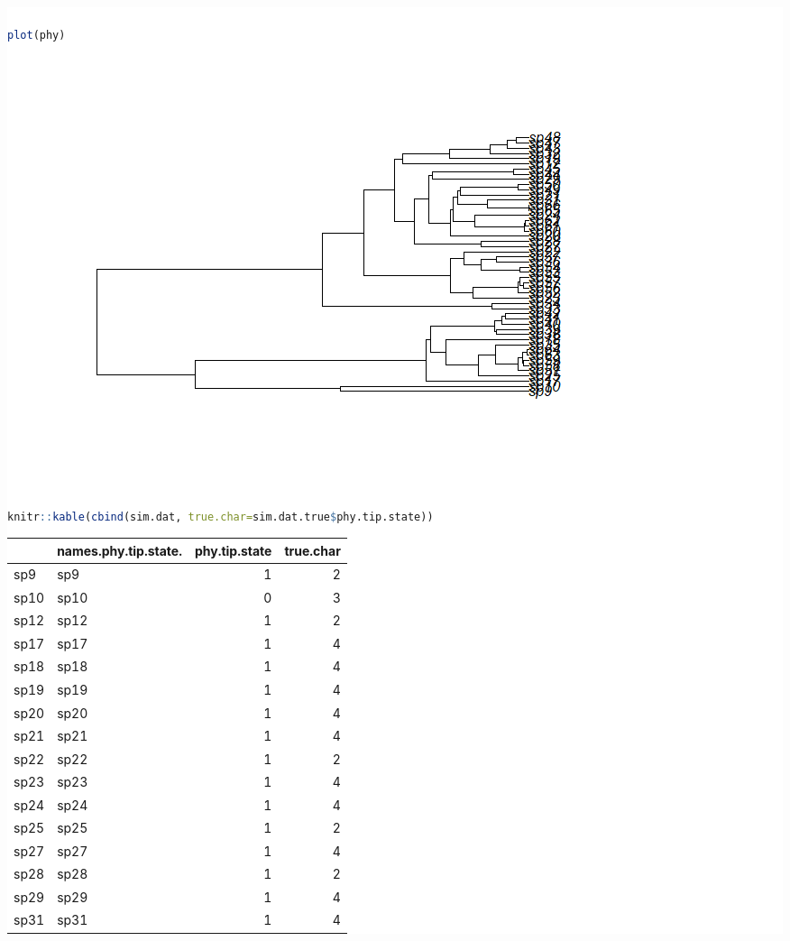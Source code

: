 ``` r

plot(phy)
```

![](diversification_exercise_files/figure-gfm/unnamed-chunk-3-1.png)

``` r
knitr::kable(cbind(sim.dat, true.char=sim.dat.true$phy.tip.state))
```

|      | names.phy.tip.state. | phy.tip.state | true.char |
| :--- | :------------------- | ------------: | --------: |
| sp9  | sp9                  |             1 |         2 |
| sp10 | sp10                 |             0 |         3 |
| sp12 | sp12                 |             1 |         2 |
| sp17 | sp17                 |             1 |         4 |
| sp18 | sp18                 |             1 |         4 |
| sp19 | sp19                 |             1 |         4 |
| sp20 | sp20                 |             1 |         4 |
| sp21 | sp21                 |             1 |         4 |
| sp22 | sp22                 |             1 |         2 |
| sp23 | sp23                 |             1 |         4 |
| sp24 | sp24                 |             1 |         4 |
| sp25 | sp25                 |             1 |         2 |
| sp27 | sp27                 |             1 |         4 |
| sp28 | sp28                 |             1 |         2 |
| sp29 | sp29                 |             1 |         4 |
| sp31 | sp31                 |             1 |         4 |